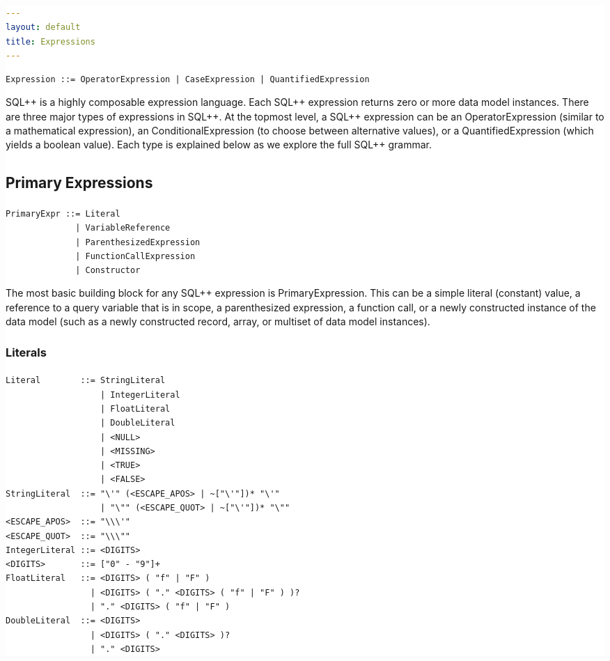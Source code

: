 ```yaml
---
layout: default
title: Expressions
---
```




    Expression ::= OperatorExpression | CaseExpression | QuantifiedExpression

SQL++ is a highly composable expression language. Each SQL++ expression returns zero or more data model instances. There are three major types of expressions in SQL++. At the topmost level, a SQL++ expression can be an OperatorExpression (similar to a mathematical expression), an ConditionalExpression (to choose between alternative values), or a QuantifiedExpression (which yields a boolean value). Each type is explained below as we explore the full SQL++ grammar.

## <a id="Primary_expressions">Primary Expressions</a>

    PrimaryExpr ::= Literal
                  | VariableReference
                  | ParenthesizedExpression
                  | FunctionCallExpression
                  | Constructor

The most basic building block for any SQL++ expression is PrimaryExpression. This can be a simple literal (constant)
value, a reference to a query variable that is in scope, a parenthesized expression, a function call, or a newly
constructed instance of the data model (such as a newly constructed record, array, or multiset of data model instances).

### <a id="Literals">Literals</a>

    Literal        ::= StringLiteral
                       | IntegerLiteral
                       | FloatLiteral
                       | DoubleLiteral
                       | <NULL>
                       | <MISSING>
                       | <TRUE>
                       | <FALSE>
    StringLiteral  ::= "\'" (<ESCAPE_APOS> | ~["\'"])* "\'"
                       | "\"" (<ESCAPE_QUOT> | ~["\'"])* "\""
    <ESCAPE_APOS>  ::= "\\\'"
    <ESCAPE_QUOT>  ::= "\\\""
    IntegerLiteral ::= <DIGITS>
    <DIGITS>       ::= ["0" - "9"]+
    FloatLiteral   ::= <DIGITS> ( "f" | "F" )
                     | <DIGITS> ( "." <DIGITS> ( "f" | "F" ) )?
                     | "." <DIGITS> ( "f" | "F" )
    DoubleLiteral  ::= <DIGITS>
                     | <DIGITS> ( "." <DIGITS> )?
                     | "." <DIGITS>
